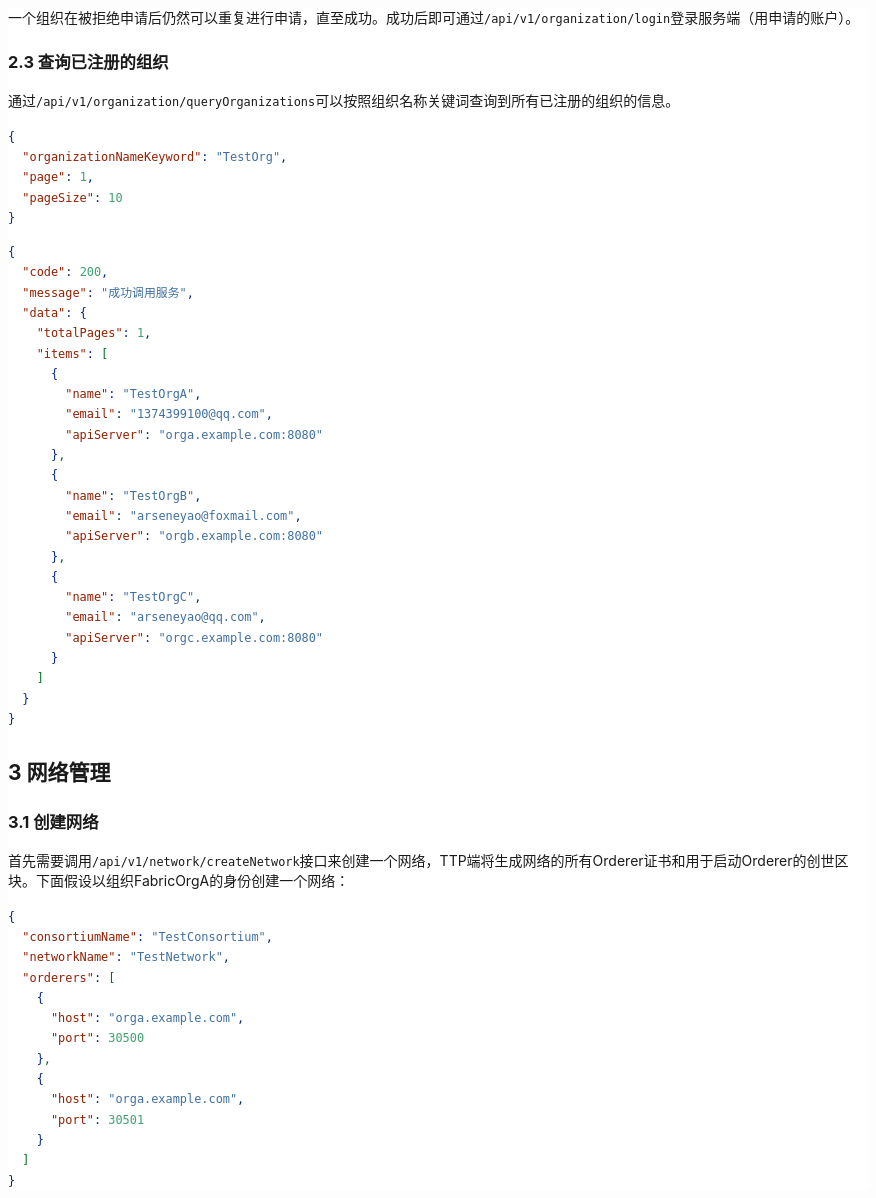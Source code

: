 一个组织在被拒绝申请后仍然可以重复进行申请，直至成功。成功后即可通过`/api/v1/organization/login`登录服务端（用申请的账户）。



### 2.3 查询已注册的组织

通过`/api/v1/organization/queryOrganizations`可以按照组织名称关键词查询到所有已注册的组织的信息。

```json
{
  "organizationNameKeyword": "TestOrg",
  "page": 1,
  "pageSize": 10
}
```

```json
{
  "code": 200,
  "message": "成功调用服务",
  "data": {
    "totalPages": 1,
    "items": [
      {
        "name": "TestOrgA",
        "email": "1374399100@qq.com",
        "apiServer": "orga.example.com:8080"
      },
      {
        "name": "TestOrgB",
        "email": "arseneyao@foxmail.com",
        "apiServer": "orgb.example.com:8080"
      },
      {
        "name": "TestOrgC",
        "email": "arseneyao@qq.com",
        "apiServer": "orgc.example.com:8080"
      }
    ]
  }
}
```



## 3 网络管理

### 3.1 创建网络

首先需要调用`/api/v1/network/createNetwork`接口来创建一个网络，TTP端将生成网络的所有Orderer证书和用于启动Orderer的创世区块。下面假设以组织FabricOrgA的身份创建一个网络：

```json
{
  "consortiumName": "TestConsortium",
  "networkName": "TestNetwork",
  "orderers": [
    {
      "host": "orga.example.com",
      "port": 30500
    },
    {
      "host": "orga.example.com",
      "port": 30501
    }
  ]
}
```